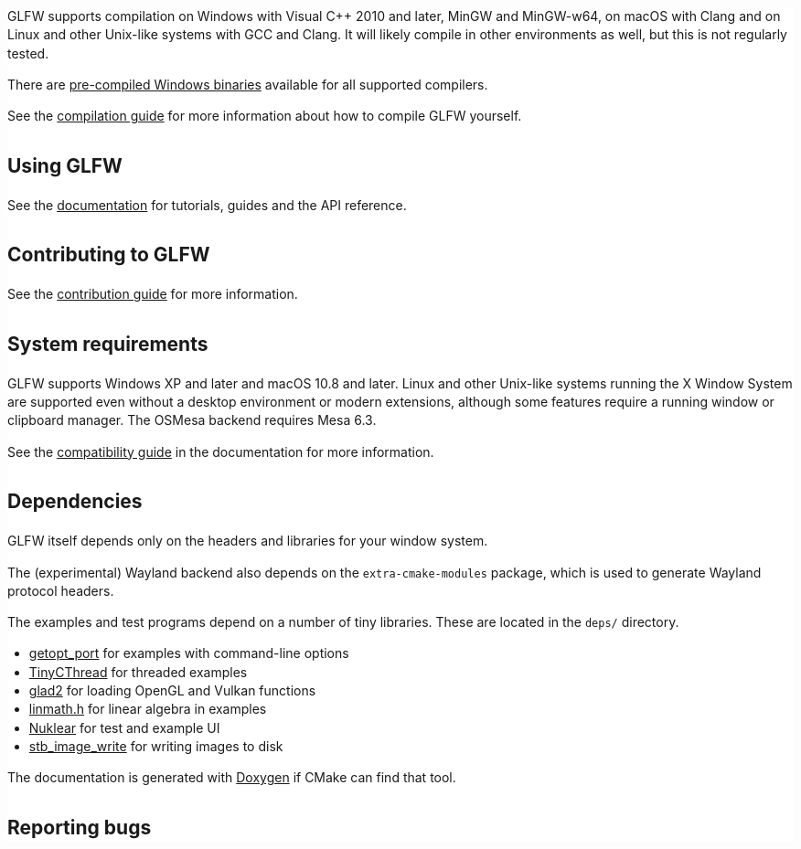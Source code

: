 GLFW supports compilation on Windows with Visual C++ 2010 and later, MinGW and MinGW-w64, on macOS with Clang and on
Linux and other Unix-like systems with GCC and Clang. It will likely compile in other environments as well, but this is
not regularly tested.

There are [pre-compiled Windows binaries](http://www.glfw.org/download.html)
available for all supported compilers.

See the [compilation guide](http://www.glfw.org/docs/latest/compile.html) for more information about how to compile GLFW
yourself.

## Using GLFW

See the [documentation](http://www.glfw.org/docs/latest/) for tutorials, guides and the API reference.

## Contributing to GLFW

See the [contribution guide](https://github.com/glfw/glfw/blob/master/docs/CONTRIBUTING.md) for more information.

## System requirements

GLFW supports Windows XP and later and macOS 10.8 and later. Linux and other Unix-like systems running the X Window
System are supported even without a desktop environment or modern extensions, although some features require a running
window or clipboard manager. The OSMesa backend requires Mesa 6.3.

See the [compatibility guide](http://www.glfw.org/docs/latest/compat.html)
in the documentation for more information.

## Dependencies

GLFW itself depends only on the headers and libraries for your window system.

The (experimental) Wayland backend also depends on the `extra-cmake-modules`
package, which is used to generate Wayland protocol headers.

The examples and test programs depend on a number of tiny libraries. These are located in the `deps/` directory.

- [getopt\_port](https://github.com/kimgr/getopt_port/) for examples with command-line options
- [TinyCThread](https://github.com/tinycthread/tinycthread) for threaded examples
- [glad2](https://github.com/Dav1dde/glad) for loading OpenGL and Vulkan functions
- [linmath.h](https://github.com/datenwolf/linmath.h) for linear algebra in examples
- [Nuklear](https://github.com/vurtun/nuklear) for test and example UI
- [stb\_image\_write](https://github.com/nothings/stb) for writing images to disk

The documentation is generated with [Doxygen](http://doxygen.org/) if CMake can find that tool.

## Reporting bugs
